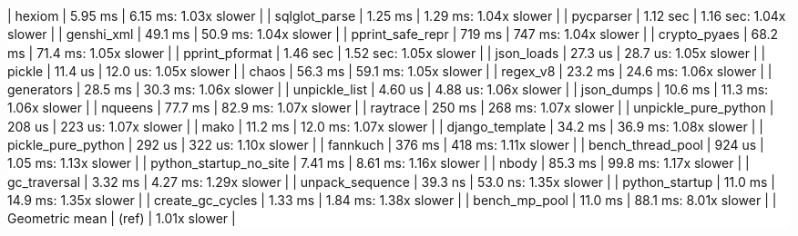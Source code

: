 | hexiom                     | 5.95 ms                                                                | 6.15 ms: 1.03x slower                                                  |
| sqlglot_parse              | 1.25 ms                                                                | 1.29 ms: 1.04x slower                                                  |
| pycparser                  | 1.12 sec                                                               | 1.16 sec: 1.04x slower                                                 |
| genshi_xml                 | 49.1 ms                                                                | 50.9 ms: 1.04x slower                                                  |
| pprint_safe_repr           | 719 ms                                                                 | 747 ms: 1.04x slower                                                   |
| crypto_pyaes               | 68.2 ms                                                                | 71.4 ms: 1.05x slower                                                  |
| pprint_pformat             | 1.46 sec                                                               | 1.52 sec: 1.05x slower                                                 |
| json_loads                 | 27.3 us                                                                | 28.7 us: 1.05x slower                                                  |
| pickle                     | 11.4 us                                                                | 12.0 us: 1.05x slower                                                  |
| chaos                      | 56.3 ms                                                                | 59.1 ms: 1.05x slower                                                  |
| regex_v8                   | 23.2 ms                                                                | 24.6 ms: 1.06x slower                                                  |
| generators                 | 28.5 ms                                                                | 30.3 ms: 1.06x slower                                                  |
| unpickle_list              | 4.60 us                                                                | 4.88 us: 1.06x slower                                                  |
| json_dumps                 | 10.6 ms                                                                | 11.3 ms: 1.06x slower                                                  |
| nqueens                    | 77.7 ms                                                                | 82.9 ms: 1.07x slower                                                  |
| raytrace                   | 250 ms                                                                 | 268 ms: 1.07x slower                                                   |
| unpickle_pure_python       | 208 us                                                                 | 223 us: 1.07x slower                                                   |
| mako                       | 11.2 ms                                                                | 12.0 ms: 1.07x slower                                                  |
| django_template            | 34.2 ms                                                                | 36.9 ms: 1.08x slower                                                  |
| pickle_pure_python         | 292 us                                                                 | 322 us: 1.10x slower                                                   |
| fannkuch                   | 376 ms                                                                 | 418 ms: 1.11x slower                                                   |
| bench_thread_pool          | 924 us                                                                 | 1.05 ms: 1.13x slower                                                  |
| python_startup_no_site     | 7.41 ms                                                                | 8.61 ms: 1.16x slower                                                  |
| nbody                      | 85.3 ms                                                                | 99.8 ms: 1.17x slower                                                  |
| gc_traversal               | 3.32 ms                                                                | 4.27 ms: 1.29x slower                                                  |
| unpack_sequence            | 39.3 ns                                                                | 53.0 ns: 1.35x slower                                                  |
| python_startup             | 11.0 ms                                                                | 14.9 ms: 1.35x slower                                                  |
| create_gc_cycles           | 1.33 ms                                                                | 1.84 ms: 1.38x slower                                                  |
| bench_mp_pool              | 11.0 ms                                                                | 88.1 ms: 8.01x slower                                                  |
| Geometric mean             | (ref)                                                                  | 1.01x slower                                                           |
